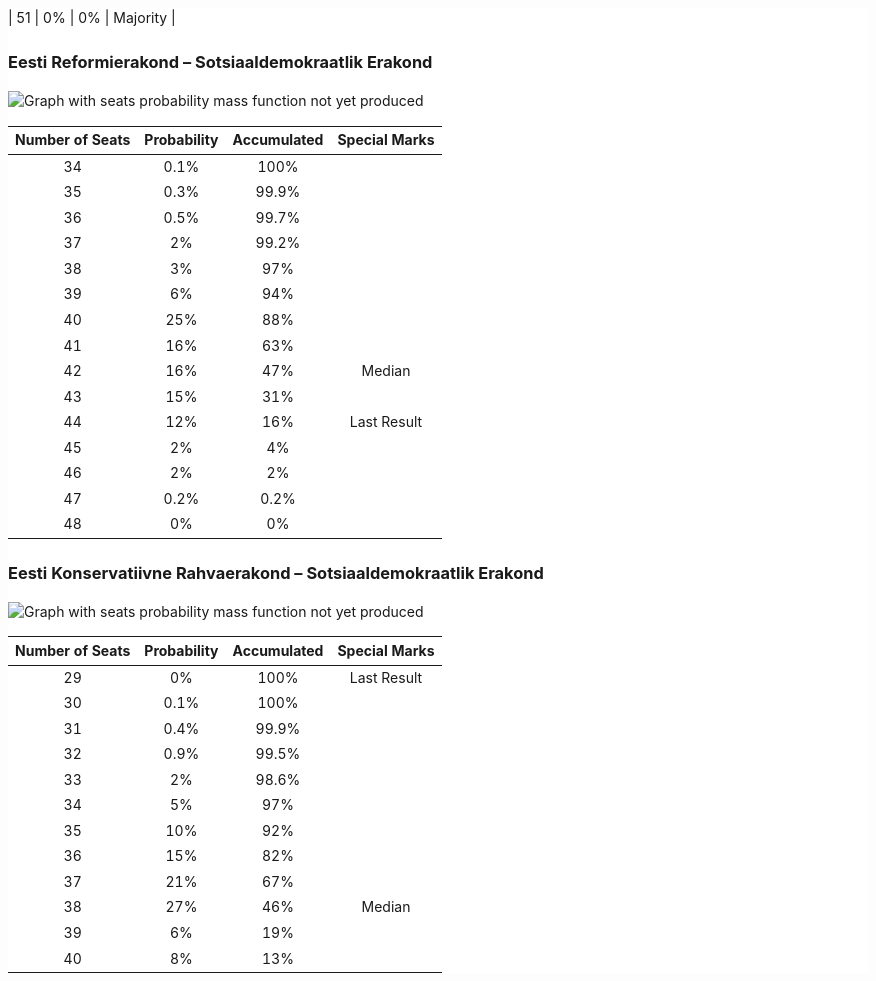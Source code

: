 | 51 | 0% | 0% | Majority |

### Eesti Reformierakond – Sotsiaaldemokraatlik Erakond

![Graph with seats probability mass function not yet produced](2022-10-17-Norstat-coalitions-seats-pmf-ref–sde.png "Seats Probability Mass Function")

| Number of Seats | Probability | Accumulated | Special Marks |
|:---------------:|:-----------:|:-----------:|:-------------:|
| 34 | 0.1% | 100% |  |
| 35 | 0.3% | 99.9% |  |
| 36 | 0.5% | 99.7% |  |
| 37 | 2% | 99.2% |  |
| 38 | 3% | 97% |  |
| 39 | 6% | 94% |  |
| 40 | 25% | 88% |  |
| 41 | 16% | 63% |  |
| 42 | 16% | 47% | Median |
| 43 | 15% | 31% |  |
| 44 | 12% | 16% | Last Result |
| 45 | 2% | 4% |  |
| 46 | 2% | 2% |  |
| 47 | 0.2% | 0.2% |  |
| 48 | 0% | 0% |  |

### Eesti Konservatiivne Rahvaerakond – Sotsiaaldemokraatlik Erakond

![Graph with seats probability mass function not yet produced](2022-10-17-Norstat-coalitions-seats-pmf-ekre–sde.png "Seats Probability Mass Function")

| Number of Seats | Probability | Accumulated | Special Marks |
|:---------------:|:-----------:|:-----------:|:-------------:|
| 29 | 0% | 100% | Last Result |
| 30 | 0.1% | 100% |  |
| 31 | 0.4% | 99.9% |  |
| 32 | 0.9% | 99.5% |  |
| 33 | 2% | 98.6% |  |
| 34 | 5% | 97% |  |
| 35 | 10% | 92% |  |
| 36 | 15% | 82% |  |
| 37 | 21% | 67% |  |
| 38 | 27% | 46% | Median |
| 39 | 6% | 19% |  |
| 40 | 8% | 13% |  |